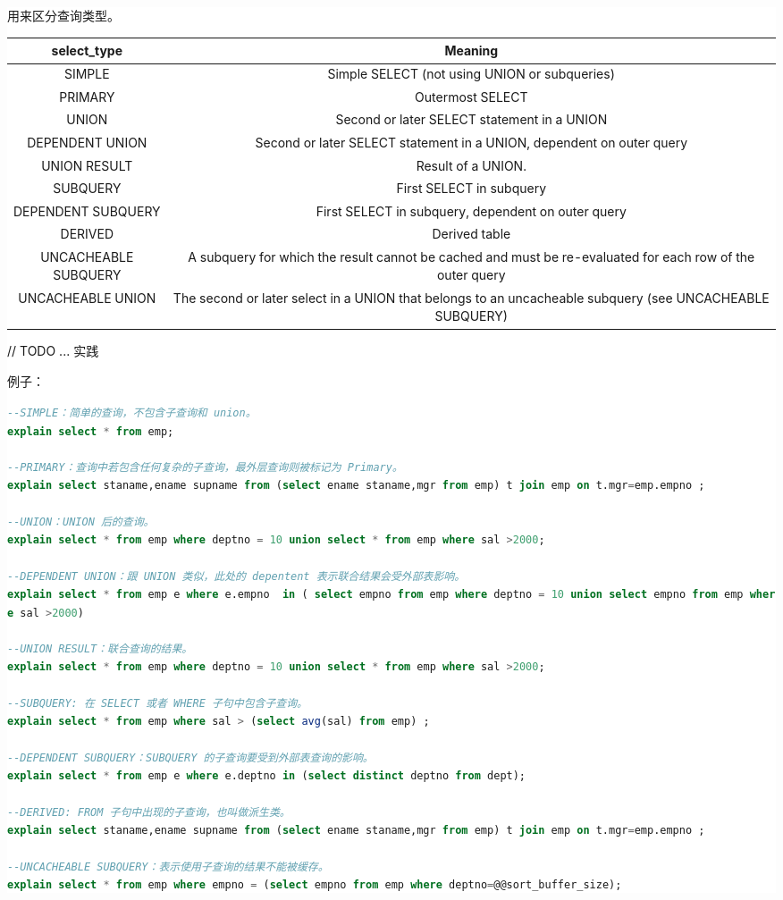 用来区分查询类型。

|     select_type      |                           Meaning                            |
| :------------------: | :----------------------------------------------------------: |
|        SIMPLE        |        Simple SELECT (not using UNION or subqueries)         |
|       PRIMARY        |                       Outermost SELECT                       |
|        UNION         |         Second or later SELECT statement in a UNION          |
|   DEPENDENT UNION    | Second or later SELECT statement in a UNION, dependent on outer query |
|     UNION RESULT     |                      Result of a UNION.                      |
|       SUBQUERY       |                   First SELECT in subquery                   |
|  DEPENDENT SUBQUERY  |      First SELECT in subquery, dependent on outer query      |
|       DERIVED        |                        Derived table                         |
| UNCACHEABLE SUBQUERY | A subquery for which the result cannot be cached and must be re-evaluated for each row of the outer query |
|  UNCACHEABLE UNION   | The second or later select in a UNION that belongs to an uncacheable subquery (see UNCACHEABLE SUBQUERY) |

// TODO ... 实践

例子：

```sql
--SIMPLE：简单的查询，不包含子查询和 union。
explain select * from emp;

--PRIMARY：查询中若包含任何复杂的子查询，最外层查询则被标记为 Primary。
explain select staname,ename supname from (select ename staname,mgr from emp) t join emp on t.mgr=emp.empno ;

--UNION：UNION 后的查询。
explain select * from emp where deptno = 10 union select * from emp where sal >2000;

--DEPENDENT UNION：跟 UNION 类似，此处的 depentent 表示联合结果会受外部表影响。
explain select * from emp e where e.empno  in ( select empno from emp where deptno = 10 union select empno from emp where sal >2000)

--UNION RESULT：联合查询的结果。
explain select * from emp where deptno = 10 union select * from emp where sal >2000;

--SUBQUERY: 在 SELECT 或者 WHERE 子句中包含子查询。
explain select * from emp where sal > (select avg(sal) from emp) ;

--DEPENDENT SUBQUERY：SUBQUERY 的子查询要受到外部表查询的影响。
explain select * from emp e where e.deptno in (select distinct deptno from dept);

--DERIVED: FROM 子句中出现的子查询，也叫做派生类。
explain select staname,ename supname from (select ename staname,mgr from emp) t join emp on t.mgr=emp.empno ;

--UNCACHEABLE SUBQUERY：表示使用子查询的结果不能被缓存。
explain select * from emp where empno = (select empno from emp where deptno=@@sort_buffer_size);
```
